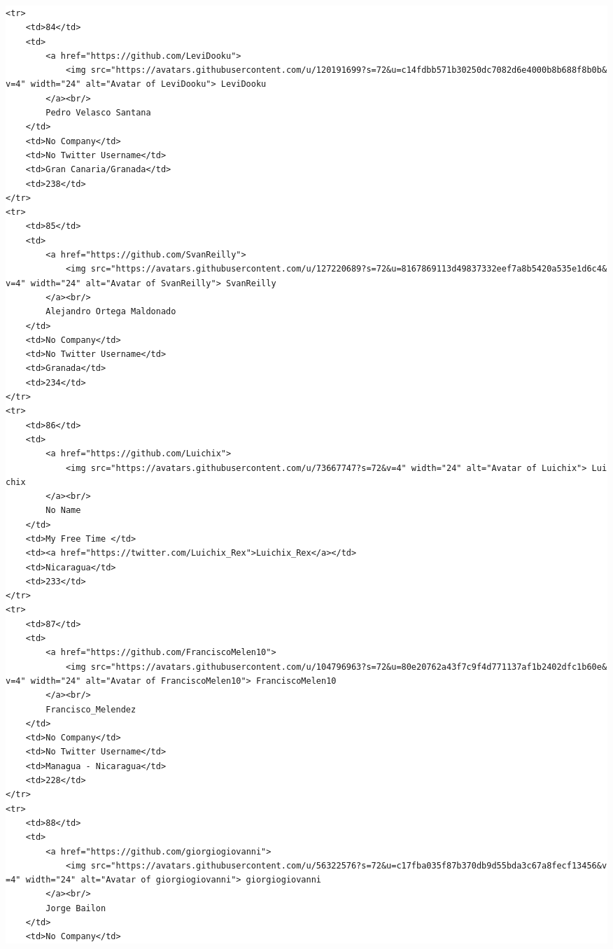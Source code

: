 	<tr>
		<td>84</td>
		<td>
			<a href="https://github.com/LeviDooku">
				<img src="https://avatars.githubusercontent.com/u/120191699?s=72&u=c14fdbb571b30250dc7082d6e4000b8b688f8b0b&v=4" width="24" alt="Avatar of LeviDooku"> LeviDooku
			</a><br/>
			Pedro Velasco Santana
		</td>
		<td>No Company</td>
		<td>No Twitter Username</td>
		<td>Gran Canaria/Granada</td>
		<td>238</td>
	</tr>
	<tr>
		<td>85</td>
		<td>
			<a href="https://github.com/SvanReilly">
				<img src="https://avatars.githubusercontent.com/u/127220689?s=72&u=8167869113d49837332eef7a8b5420a535e1d6c4&v=4" width="24" alt="Avatar of SvanReilly"> SvanReilly
			</a><br/>
			Alejandro Ortega Maldonado
		</td>
		<td>No Company</td>
		<td>No Twitter Username</td>
		<td>Granada</td>
		<td>234</td>
	</tr>
	<tr>
		<td>86</td>
		<td>
			<a href="https://github.com/Luichix">
				<img src="https://avatars.githubusercontent.com/u/73667747?s=72&v=4" width="24" alt="Avatar of Luichix"> Luichix
			</a><br/>
			No Name
		</td>
		<td>My Free Time </td>
		<td><a href="https://twitter.com/Luichix_Rex">Luichix_Rex</a></td>
		<td>Nicaragua</td>
		<td>233</td>
	</tr>
	<tr>
		<td>87</td>
		<td>
			<a href="https://github.com/FranciscoMelen10">
				<img src="https://avatars.githubusercontent.com/u/104796963?s=72&u=80e20762a43f7c9f4d771137af1b2402dfc1b60e&v=4" width="24" alt="Avatar of FranciscoMelen10"> FranciscoMelen10
			</a><br/>
			Francisco_Melendez
		</td>
		<td>No Company</td>
		<td>No Twitter Username</td>
		<td>Managua - Nicaragua</td>
		<td>228</td>
	</tr>
	<tr>
		<td>88</td>
		<td>
			<a href="https://github.com/giorgiogiovanni">
				<img src="https://avatars.githubusercontent.com/u/56322576?s=72&u=c17fba035f87b370db9d55bda3c67a8fecf13456&v=4" width="24" alt="Avatar of giorgiogiovanni"> giorgiogiovanni
			</a><br/>
			Jorge Bailon
		</td>
		<td>No Company</td>
